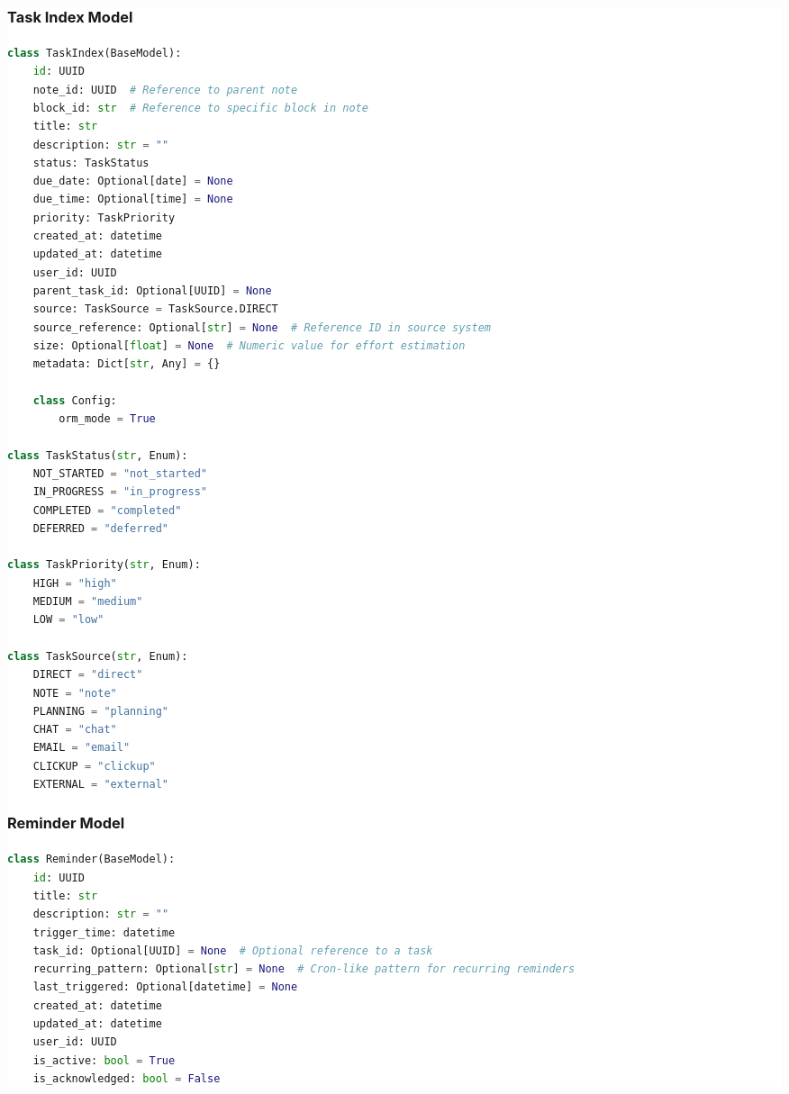 ```python
```

### Task Index Model

```python
class TaskIndex(BaseModel):
    id: UUID
    note_id: UUID  # Reference to parent note
    block_id: str  # Reference to specific block in note
    title: str
    description: str = ""
    status: TaskStatus
    due_date: Optional[date] = None
    due_time: Optional[time] = None
    priority: TaskPriority
    created_at: datetime
    updated_at: datetime
    user_id: UUID
    parent_task_id: Optional[UUID] = None
    source: TaskSource = TaskSource.DIRECT
    source_reference: Optional[str] = None  # Reference ID in source system
    size: Optional[float] = None  # Numeric value for effort estimation
    metadata: Dict[str, Any] = {}

    class Config:
        orm_mode = True

class TaskStatus(str, Enum):
    NOT_STARTED = "not_started"
    IN_PROGRESS = "in_progress"
    COMPLETED = "completed"
    DEFERRED = "deferred"

class TaskPriority(str, Enum):
    HIGH = "high"
    MEDIUM = "medium"
    LOW = "low"

class TaskSource(str, Enum):
    DIRECT = "direct"
    NOTE = "note"
    PLANNING = "planning"
    CHAT = "chat"
    EMAIL = "email"
    CLICKUP = "clickup"
    EXTERNAL = "external"
```

### Reminder Model

```python
class Reminder(BaseModel):
    id: UUID
    title: str
    description: str = ""
    trigger_time: datetime
    task_id: Optional[UUID] = None  # Optional reference to a task
    recurring_pattern: Optional[str] = None  # Cron-like pattern for recurring reminders
    last_triggered: Optional[datetime] = None
    created_at: datetime
    updated_at: datetime
    user_id: UUID
    is_active: bool = True
    is_acknowledged: bool = False
```